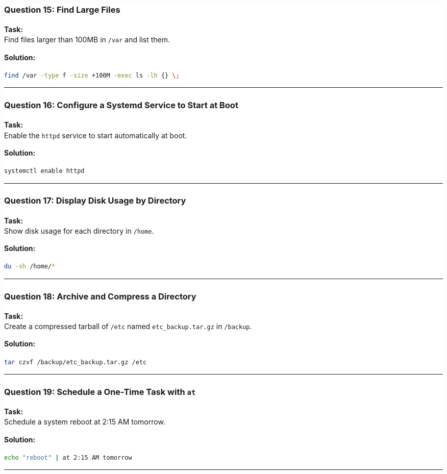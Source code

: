 
### Question 15: Find Large Files

**Task:**  
Find files larger than 100MB in `/var` and list them.

**Solution:**
```bash
find /var -type f -size +100M -exec ls -lh {} \;
```

---

### Question 16: Configure a Systemd Service to Start at Boot

**Task:**  
Enable the `httpd` service to start automatically at boot.

**Solution:**
```bash
systemctl enable httpd
```

---

### Question 17: Display Disk Usage by Directory

**Task:**  
Show disk usage for each directory in `/home`.

**Solution:**
```bash
du -sh /home/*
```

---

### Question 18: Archive and Compress a Directory

**Task:**  
Create a compressed tarball of `/etc` named `etc_backup.tar.gz` in `/backup`.

**Solution:**
```bash
tar czvf /backup/etc_backup.tar.gz /etc
```

---

### Question 19: Schedule a One-Time Task with `at`

**Task:**  
Schedule a system reboot at 2:15 AM tomorrow.

**Solution:**
```bash
echo "reboot" | at 2:15 AM tomorrow
```

---